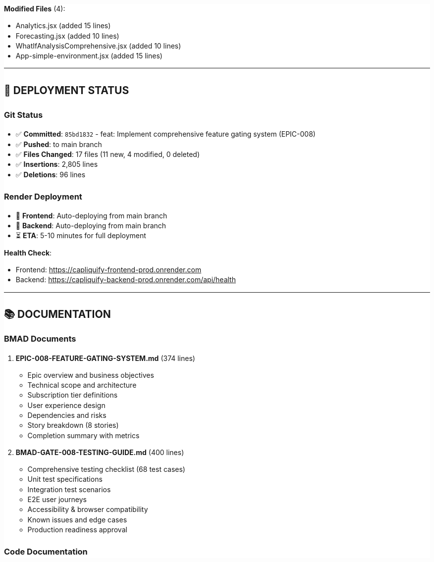 **Modified Files** (4):
- Analytics.jsx (added 15 lines)
- Forecasting.jsx (added 10 lines)
- WhatIfAnalysisComprehensive.jsx (added 10 lines)
- App-simple-environment.jsx (added 15 lines)

---

## 🚀 **DEPLOYMENT STATUS**

### **Git Status**
- ✅ **Committed**: `85bd1832` - feat: Implement comprehensive feature gating system (EPIC-008)
- ✅ **Pushed**: to main branch
- ✅ **Files Changed**: 17 files (11 new, 4 modified, 0 deleted)
- ✅ **Insertions**: 2,805 lines
- ✅ **Deletions**: 96 lines

### **Render Deployment**
- 🔄 **Frontend**: Auto-deploying from main branch
- 🔄 **Backend**: Auto-deploying from main branch
- ⏳ **ETA**: 5-10 minutes for full deployment

**Health Check**:
- Frontend: https://capliquify-frontend-prod.onrender.com
- Backend: https://capliquify-backend-prod.onrender.com/api/health

---

## 📚 **DOCUMENTATION**

### **BMAD Documents**

1. **EPIC-008-FEATURE-GATING-SYSTEM.md** (374 lines)
   - Epic overview and business objectives
   - Technical scope and architecture
   - Subscription tier definitions
   - User experience design
   - Dependencies and risks
   - Story breakdown (8 stories)
   - Completion summary with metrics

2. **BMAD-GATE-008-TESTING-GUIDE.md** (400 lines)
   - Comprehensive testing checklist (68 test cases)
   - Unit test specifications
   - Integration test scenarios
   - E2E user journeys
   - Accessibility & browser compatibility
   - Known issues and edge cases
   - Production readiness approval

### **Code Documentation**
